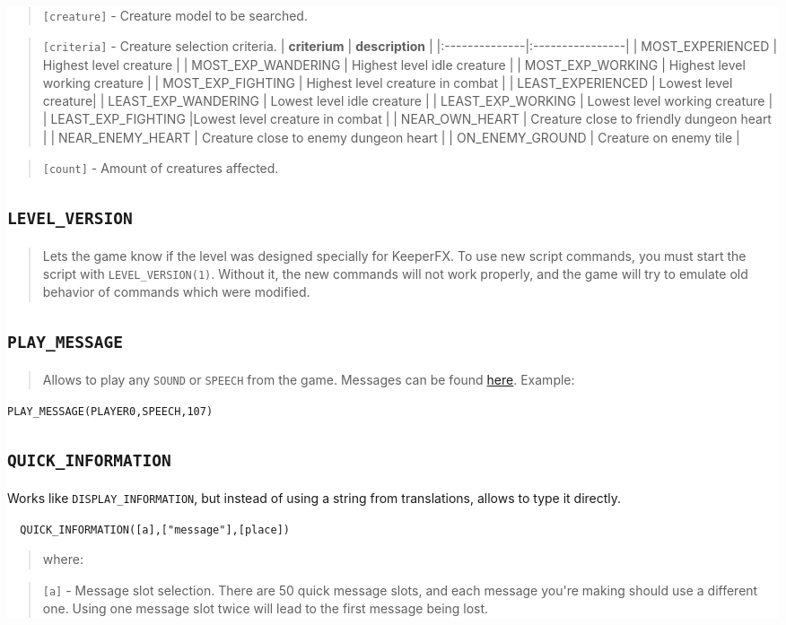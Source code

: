 > `[creature]` - Creature model to be searched.

> `[criteria]` - Creature selection criteria.
| **criterium** | **description** |
|:--------------|:----------------|
| MOST\_EXPERIENCED | Highest level creature |
| MOST\_EXP\_WANDERING | Highest level idle creature |
| MOST\_EXP\_WORKING | Highest level working creature |
| MOST\_EXP\_FIGHTING | Highest level creature in combat |
| LEAST\_EXPERIENCED | Lowest level creature|
| LEAST\_EXP\_WANDERING | Lowest level idle creature |
| LEAST\_EXP\_WORKING | Lowest level working creature |
| LEAST\_EXP\_FIGHTING |Lowest level creature in combat |
| NEAR\_OWN\_HEART | Creature close to friendly dungeon heart |
| NEAR\_ENEMY\_HEART | Creature close to enemy dungeon heart |
| ON\_ENEMY\_GROUND | Creature on enemy tile |

> `[count]` - Amount of creatures affected.

## `LEVEL_VERSION` ##
> Lets the game know if the level was designed specially for
> KeeperFX. To use new script commands, you must start the
> script with `LEVEL_VERSION(1)`. Without it, the new commands
> will not work properly, and the game will try to emulate old
> behavior of commands which were modified.

## `PLAY_MESSAGE` ##
> Allows to play any `SOUND` or `SPEECH` from the game. Messages can be found <a href='https://code.google.com/p/keeperfx/source/browse/trunk/keeperfx/lang/speech_eng.pot'>here</a>.
> Example:
```
PLAY_MESSAGE(PLAYER0,SPEECH,107)
```

## `QUICK_INFORMATION` ##
Works like `DISPLAY_INFORMATION`, but instead of using a string from translations, allows to type it directly.
```
  QUICK_INFORMATION(​[a],​["message"],[place])
```
> where:

> `[a]` -  Message slot selection. There are 50 quick message slots, and each message you're making should use a different one. Using one message slot twice will lead to the first message being lost.
